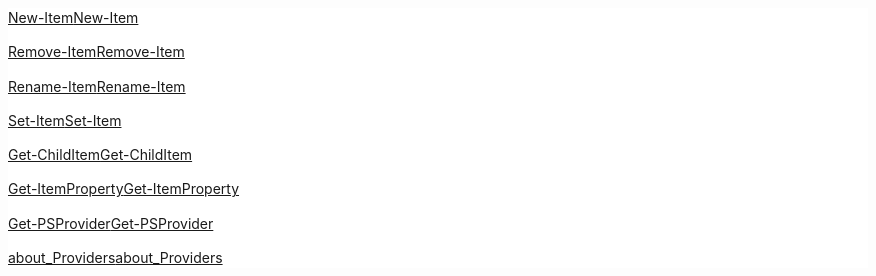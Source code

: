 [<span data-ttu-id="865c2-221">New-Item</span><span class="sxs-lookup"><span data-stu-id="865c2-221">New-Item</span></span>](New-Item.md)

[<span data-ttu-id="865c2-222">Remove-Item</span><span class="sxs-lookup"><span data-stu-id="865c2-222">Remove-Item</span></span>](Remove-Item.md)

[<span data-ttu-id="865c2-223">Rename-Item</span><span class="sxs-lookup"><span data-stu-id="865c2-223">Rename-Item</span></span>](Rename-Item.md)

[<span data-ttu-id="865c2-224">Set-Item</span><span class="sxs-lookup"><span data-stu-id="865c2-224">Set-Item</span></span>](Set-Item.md)

[<span data-ttu-id="865c2-225">Get-ChildItem</span><span class="sxs-lookup"><span data-stu-id="865c2-225">Get-ChildItem</span></span>](Get-ChildItem.md)

[<span data-ttu-id="865c2-226">Get-ItemProperty</span><span class="sxs-lookup"><span data-stu-id="865c2-226">Get-ItemProperty</span></span>](Get-ItemProperty.md)

[<span data-ttu-id="865c2-227">Get-PSProvider</span><span class="sxs-lookup"><span data-stu-id="865c2-227">Get-PSProvider</span></span>](Get-PSProvider.md)

[<span data-ttu-id="865c2-228">about_Providers</span><span class="sxs-lookup"><span data-stu-id="865c2-228">about_Providers</span></span>](../Microsoft.PowerShell.Core/About/about_Providers.md)

